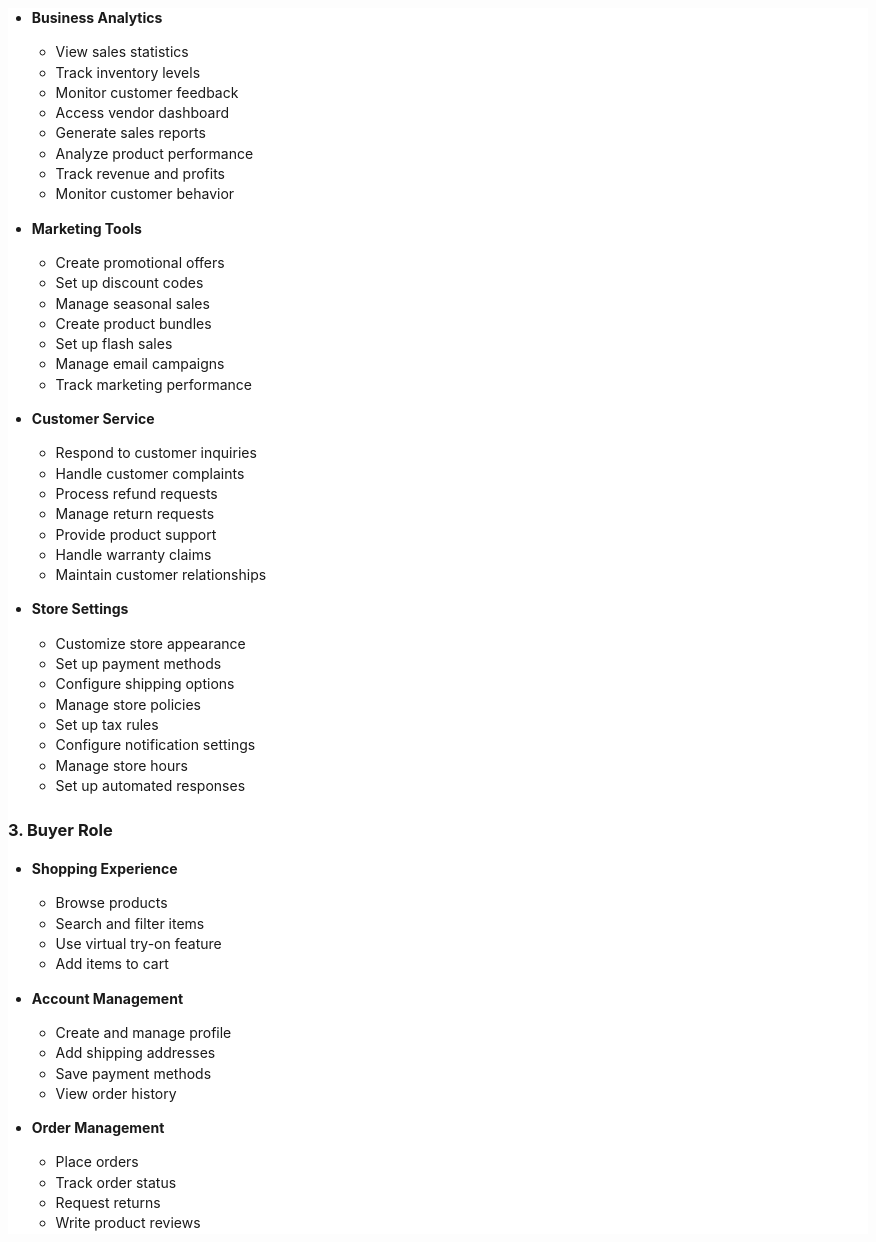 - **Business Analytics**
  - View sales statistics
  - Track inventory levels
  - Monitor customer feedback
  - Access vendor dashboard
  - Generate sales reports
  - Analyze product performance
  - Track revenue and profits
  - Monitor customer behavior

- **Marketing Tools**
  - Create promotional offers
  - Set up discount codes
  - Manage seasonal sales
  - Create product bundles
  - Set up flash sales
  - Manage email campaigns
  - Track marketing performance

- **Customer Service**
  - Respond to customer inquiries
  - Handle customer complaints
  - Process refund requests
  - Manage return requests
  - Provide product support
  - Handle warranty claims
  - Maintain customer relationships

- **Store Settings**
  - Customize store appearance
  - Set up payment methods
  - Configure shipping options
  - Manage store policies
  - Set up tax rules
  - Configure notification settings
  - Manage store hours
  - Set up automated responses

### 3. Buyer Role
- **Shopping Experience**
  - Browse products
  - Search and filter items
  - Use virtual try-on feature
  - Add items to cart

- **Account Management**
  - Create and manage profile
  - Add shipping addresses
  - Save payment methods
  - View order history

- **Order Management**
  - Place orders
  - Track order status
  - Request returns
  - Write product reviews
